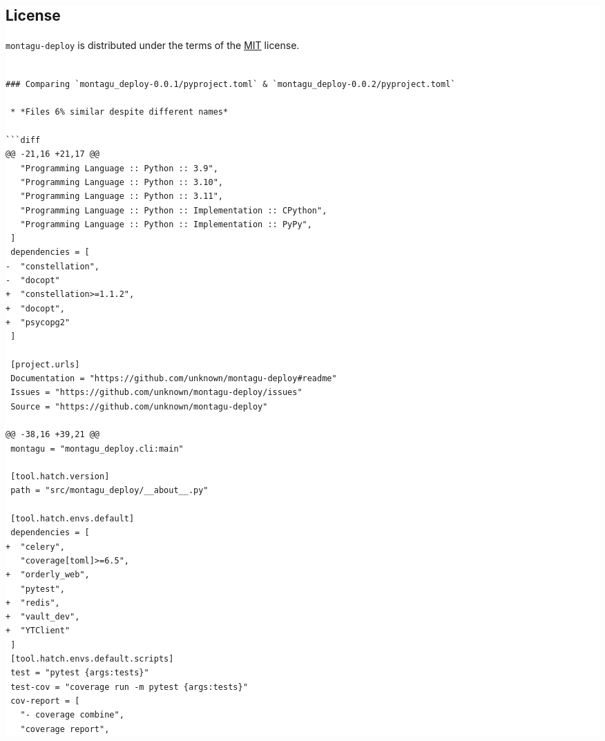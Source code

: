  ## License
 
 `montagu-deploy` is distributed under the terms of the [MIT](https://spdx.org/licenses/MIT.html) license.
```

### Comparing `montagu_deploy-0.0.1/pyproject.toml` & `montagu_deploy-0.0.2/pyproject.toml`

 * *Files 6% similar despite different names*

```diff
@@ -21,16 +21,17 @@
   "Programming Language :: Python :: 3.9",
   "Programming Language :: Python :: 3.10",
   "Programming Language :: Python :: 3.11",
   "Programming Language :: Python :: Implementation :: CPython",
   "Programming Language :: Python :: Implementation :: PyPy",
 ]
 dependencies = [
-  "constellation",
-  "docopt"
+  "constellation>=1.1.2",
+  "docopt",
+  "psycopg2"
 ]
 
 [project.urls]
 Documentation = "https://github.com/unknown/montagu-deploy#readme"
 Issues = "https://github.com/unknown/montagu-deploy/issues"
 Source = "https://github.com/unknown/montagu-deploy"
 
@@ -38,16 +39,21 @@
 montagu = "montagu_deploy.cli:main"
 
 [tool.hatch.version]
 path = "src/montagu_deploy/__about__.py"
 
 [tool.hatch.envs.default]
 dependencies = [
+  "celery",
   "coverage[toml]>=6.5",
+  "orderly_web",
   "pytest",
+  "redis",
+  "vault_dev",
+  "YTClient"
 ]
 [tool.hatch.envs.default.scripts]
 test = "pytest {args:tests}"
 test-cov = "coverage run -m pytest {args:tests}"
 cov-report = [
   "- coverage combine",
   "coverage report",
```
